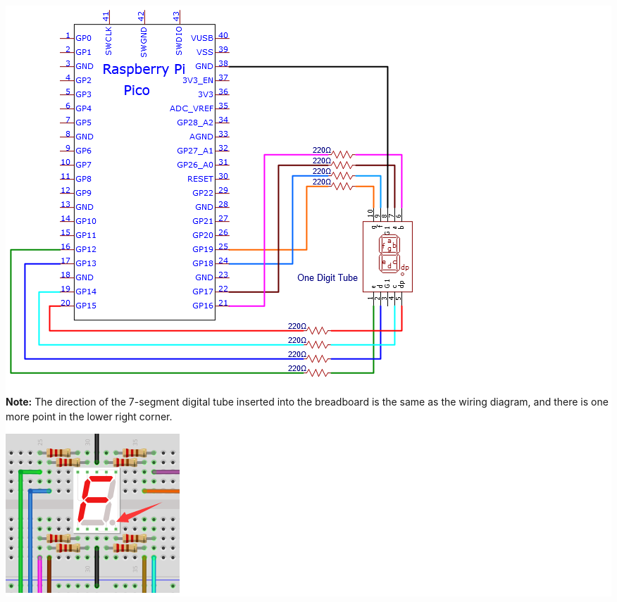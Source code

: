 ![](./media/84e67e0ce2d7627a96b83156324d92d5.png)

**Note:** The direction of the 7-segment digital tube inserted into the breadboard is the same as the wiring diagram, and there is one more point in the lower right corner.

![](./media/66da2f88234019c4a712494174ea4426.png)
